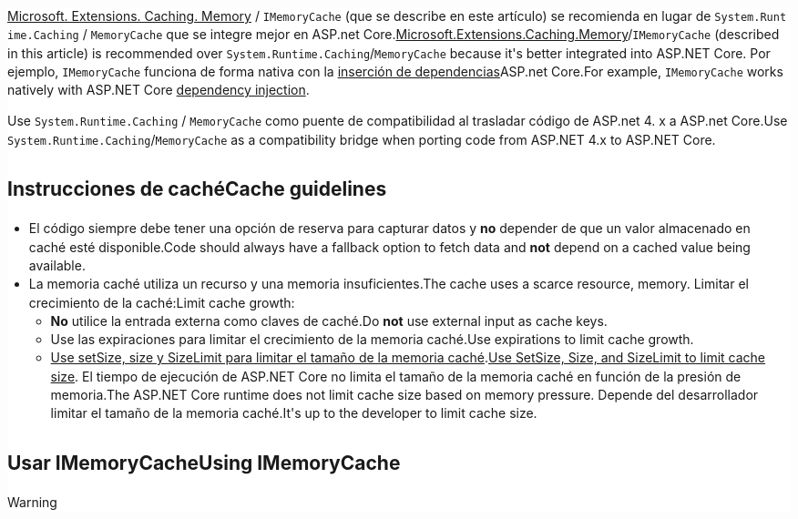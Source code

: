 <span data-ttu-id="f3f74-265">[Microsoft. Extensions. Caching. Memory](https://www.nuget.org/packages/Microsoft.Extensions.Caching.Memory/) / `IMemoryCache` (que se describe en este artículo) se recomienda en lugar de `System.Runtime.Caching` / `MemoryCache` que se integre mejor en ASP.net Core.</span><span class="sxs-lookup"><span data-stu-id="f3f74-265">[Microsoft.Extensions.Caching.Memory](https://www.nuget.org/packages/Microsoft.Extensions.Caching.Memory/)/`IMemoryCache` (described in this article) is recommended over `System.Runtime.Caching`/`MemoryCache` because it's better integrated into ASP.NET Core.</span></span> <span data-ttu-id="f3f74-266">Por ejemplo, `IMemoryCache` funciona de forma nativa con la [inserción de dependencias](xref:fundamentals/dependency-injection)ASP.net Core.</span><span class="sxs-lookup"><span data-stu-id="f3f74-266">For example, `IMemoryCache` works natively with ASP.NET Core [dependency injection](xref:fundamentals/dependency-injection).</span></span>

<span data-ttu-id="f3f74-267">Use `System.Runtime.Caching` / `MemoryCache` como puente de compatibilidad al trasladar código de ASP.net 4. x a ASP.net Core.</span><span class="sxs-lookup"><span data-stu-id="f3f74-267">Use `System.Runtime.Caching`/`MemoryCache` as a compatibility bridge when porting code from ASP.NET 4.x to ASP.NET Core.</span></span>

## <a name="cache-guidelines"></a><span data-ttu-id="f3f74-268">Instrucciones de caché</span><span class="sxs-lookup"><span data-stu-id="f3f74-268">Cache guidelines</span></span>

* <span data-ttu-id="f3f74-269">El código siempre debe tener una opción de reserva para capturar datos y **no** depender de que un valor almacenado en caché esté disponible.</span><span class="sxs-lookup"><span data-stu-id="f3f74-269">Code should always have a fallback option to fetch data and **not** depend on a cached value being available.</span></span>
* <span data-ttu-id="f3f74-270">La memoria caché utiliza un recurso y una memoria insuficientes.</span><span class="sxs-lookup"><span data-stu-id="f3f74-270">The cache uses a scarce resource, memory.</span></span> <span data-ttu-id="f3f74-271">Limitar el crecimiento de la caché:</span><span class="sxs-lookup"><span data-stu-id="f3f74-271">Limit cache growth:</span></span>
  * <span data-ttu-id="f3f74-272">**No** utilice la entrada externa como claves de caché.</span><span class="sxs-lookup"><span data-stu-id="f3f74-272">Do **not** use external input as cache keys.</span></span>
  * <span data-ttu-id="f3f74-273">Use las expiraciones para limitar el crecimiento de la memoria caché.</span><span class="sxs-lookup"><span data-stu-id="f3f74-273">Use expirations to limit cache growth.</span></span>
  * <span data-ttu-id="f3f74-274">[Use setSize, size y SizeLimit para limitar el tamaño de la memoria caché](#use-setsize-size-and-sizelimit-to-limit-cache-size).</span><span class="sxs-lookup"><span data-stu-id="f3f74-274">[Use SetSize, Size, and SizeLimit to limit cache size](#use-setsize-size-and-sizelimit-to-limit-cache-size).</span></span> <span data-ttu-id="f3f74-275">El tiempo de ejecución de ASP.NET Core no limita el tamaño de la memoria caché en función de la presión de memoria.</span><span class="sxs-lookup"><span data-stu-id="f3f74-275">The ASP.NET Core runtime does not limit cache size based on memory pressure.</span></span> <span data-ttu-id="f3f74-276">Depende del desarrollador limitar el tamaño de la memoria caché.</span><span class="sxs-lookup"><span data-stu-id="f3f74-276">It's up to the developer to limit cache size.</span></span>

## <a name="using-imemorycache"></a><span data-ttu-id="f3f74-277">Usar IMemoryCache</span><span class="sxs-lookup"><span data-stu-id="f3f74-277">Using IMemoryCache</span></span>

> [!WARNING]